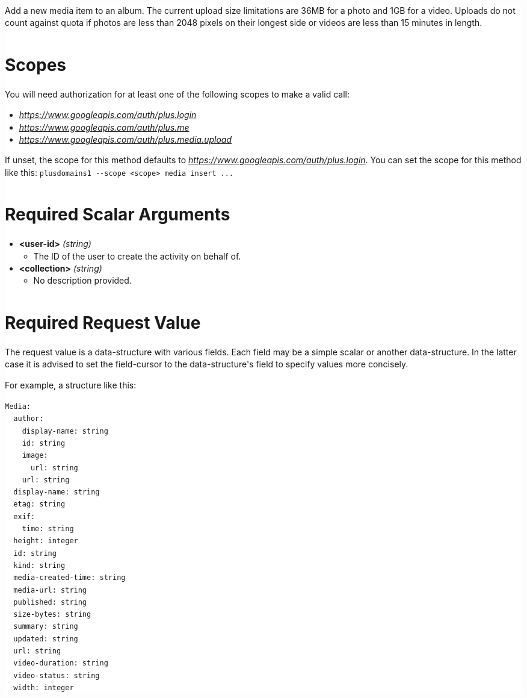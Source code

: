 Add a new media item to an album. The current upload size limitations are 36MB for a photo and 1GB for a video. Uploads do not count against quota if photos are less than 2048 pixels on their longest side or videos are less than 15 minutes in length.
# Scopes

You will need authorization for at least one of the following scopes to make a valid call:

* *https://www.googleapis.com/auth/plus.login*
* *https://www.googleapis.com/auth/plus.me*
* *https://www.googleapis.com/auth/plus.media.upload*

If unset, the scope for this method defaults to *https://www.googleapis.com/auth/plus.login*.
You can set the scope for this method like this: `plusdomains1 --scope <scope> media insert ...`
# Required Scalar Arguments
* **&lt;user-id&gt;** *(string)*
    - The ID of the user to create the activity on behalf of.
* **&lt;collection&gt;** *(string)*
    - No description provided.
# Required Request Value

The request value is a data-structure with various fields. Each field may be a simple scalar or another data-structure.
In the latter case it is advised to set the field-cursor to the data-structure's field to specify values more concisely.

For example, a structure like this:
```
Media:
  author:
    display-name: string
    id: string
    image:
      url: string
    url: string
  display-name: string
  etag: string
  exif:
    time: string
  height: integer
  id: string
  kind: string
  media-created-time: string
  media-url: string
  published: string
  size-bytes: string
  summary: string
  updated: string
  url: string
  video-duration: string
  video-status: string
  width: integer

```
